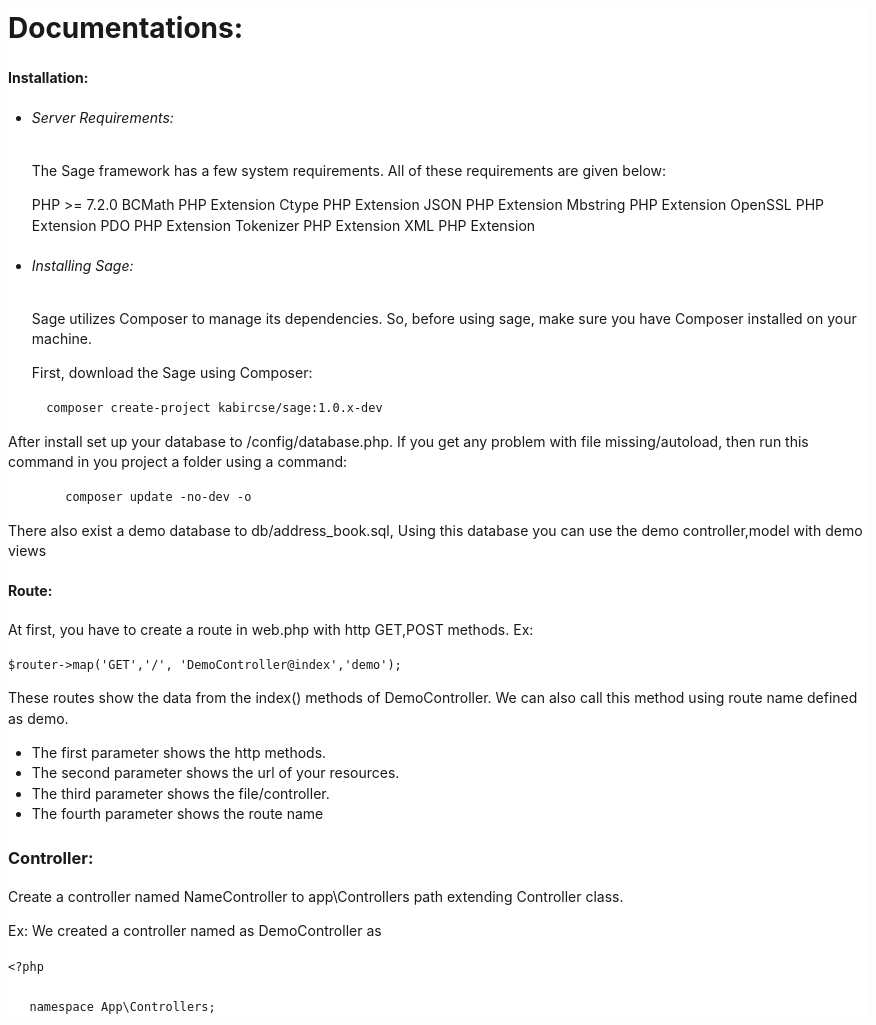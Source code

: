 
# Documentations:


#### Installation:
   * ###### Server Requirements:              
        The Sage framework has a few system requirements. All of these requirements are given below:
     

        PHP >= 7.2.0
        BCMath PHP Extension
        Ctype PHP Extension
        JSON PHP Extension
        Mbstring PHP Extension
        OpenSSL PHP Extension
        PDO PHP Extension
        Tokenizer PHP Extension
        XML PHP Extension
   * ###### Installing Sage:
        Sage utilizes Composer to manage its dependencies. So, before using sage, make sure you have Composer installed on your machine.
 
      First, download the Sage using Composer:
   
           composer create-project kabircse/sage:1.0.x-dev
           

  After install set up your database to /config/database.php.
  If you get any problem with file missing/autoload, then run this command in you project a folder using a command:
    
            composer update -no-dev -o
  There also exist a demo database to   db/address_book.sql, Using this database you can use the demo controller,model with demo views
#### Route:
At first, you have to create a route in web.php with http GET,POST methods.
Ex:

    $router->map('GET','/', 'DemoController@index','demo');
These routes show the data from the index() methods of DemoController. We can also call this method using route name defined as demo.
* The first parameter shows the http methods.
* The second parameter shows the url of your resources.
* The third parameter shows the file/controller.
* The fourth parameter shows the route name

### Controller:
Create a controller named NameController to app\Controllers path extending Controller class.
 
Ex:
We created a controller named as DemoController as 

    <?php
                                                       
       namespace App\Controllers;
       